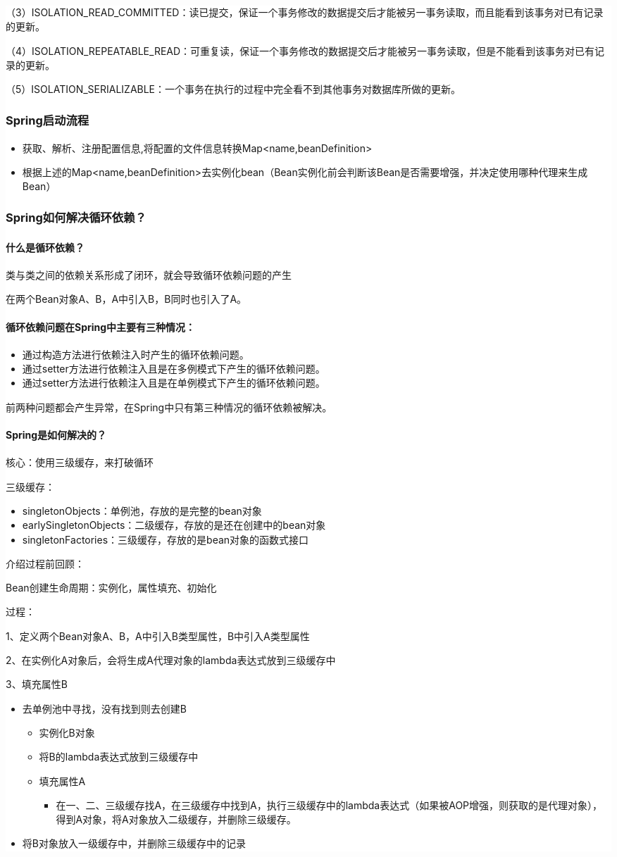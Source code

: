 （3）ISOLATION_READ_COMMITTED：读已提交，保证一个事务修改的数据提交后才能被另一事务读取，而且能看到该事务对已有记录的更新。

（4）ISOLATION_REPEATABLE_READ：可重复读，保证一个事务修改的数据提交后才能被另一事务读取，但是不能看到该事务对已有记录的更新。

（5）ISOLATION_SERIALIZABLE：一个事务在执行的过程中完全看不到其他事务对数据库所做的更新。

### Spring启动流程

* 获取、解析、注册配置信息,将配置的文件信息转换Map<name,beanDefinition>

* 根据上述的Map<name,beanDefinition>去实例化bean（Bean实例化前会判断该Bean是否需要增强，并决定使用哪种代理来生成Bean）

### Spring如何解决循环依赖？

#### 什么是循环依赖？ 

类与类之间的依赖关系形成了闭环，就会导致循环依赖问题的产生

在两个Bean对象A、B，A中引入B，B同时也引入了A。

#### 循环依赖问题在Spring中主要有三种情况：

- 通过构造方法进行依赖注入时产生的循环依赖问题。
- 通过setter方法进行依赖注入且是在多例模式下产生的循环依赖问题。
- 通过setter方法进行依赖注入且是在单例模式下产生的循环依赖问题。

前两种问题都会产生异常，在Spring中只有第三种情况的循环依赖被解决。

#### Spring是如何解决的？

核心：使用三级缓存，来打破循环

三级缓存：

* singletonObjects：单例池，存放的是完整的bean对象
* earlySingletonObjects：二级缓存，存放的是还在创建中的bean对象
* singletonFactories：三级缓存，存放的是bean对象的函数式接口

介绍过程前回顾：

Bean创建生命周期：实例化，属性填充、初始化

过程：

1、定义两个Bean对象A、B，A中引入B类型属性，B中引入A类型属性

2、在实例化A对象后，会将生成A代理对象的lambda表达式放到三级缓存中

3、填充属性B

* 去单例池中寻找，没有找到则去创建B

  * 实例化B对象

  * 将B的lambda表达式放到三级缓存中

  * 填充属性A
    * 在一、二、三级缓存找A，在三级缓存中找到A，执行三级缓存中的lambda表达式（如果被AOP增强，则获取的是代理对象），得到A对象，将A对象放入二级缓存，并删除三级缓存。

* 将B对象放入一级缓存中，并删除三级缓存中的记录
